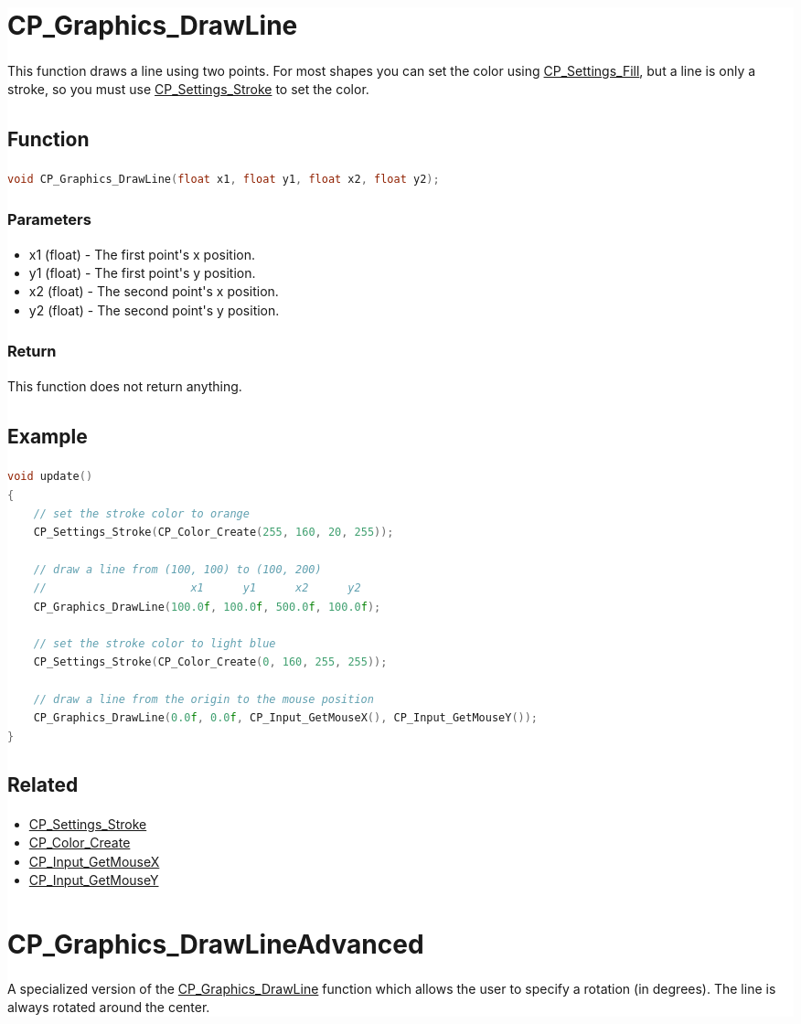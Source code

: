 # CP_Graphics_DrawLine
This function draws a line using two points. For most shapes you can set the color using [CP_Settings_Fill](Settings.md#cp_settings_fill), but a line is only a stroke, so you must use [CP_Settings_Stroke](Settings.md#cp_settings_stroke) to set the color.

## Function
```C
void CP_Graphics_DrawLine(float x1, float y1, float x2, float y2);
```

### Parameters
* x1 (float) - The first point's x position.
* y1 (float) - The first point's y position.
* x2 (float) - The second point's x position.
* y2 (float) - The second point's y position.

### Return
This function does not return anything.

## Example
```C
void update()
{
    // set the stroke color to orange
    CP_Settings_Stroke(CP_Color_Create(255, 160, 20, 255));

    // draw a line from (100, 100) to (100, 200)
    //                      x1      y1      x2      y2
    CP_Graphics_DrawLine(100.0f, 100.0f, 500.0f, 100.0f);

    // set the stroke color to light blue
    CP_Settings_Stroke(CP_Color_Create(0, 160, 255, 255));

    // draw a line from the origin to the mouse position
    CP_Graphics_DrawLine(0.0f, 0.0f, CP_Input_GetMouseX(), CP_Input_GetMouseY());
}
```

## Related
* [CP_Settings_Stroke](Settings.md#cp_settings_stroke)
* [CP_Color_Create](Color.md#cp_color_create)
* [CP_Input_GetMouseX](Input.md#cp_input_getmousex)
* [CP_Input_GetMouseY](Input.md#cp_input_getmousey)

# CP_Graphics_DrawLineAdvanced
A specialized version of the [CP_Graphics_DrawLine](Graphics.md#cp_graphics_drawline) function which allows the user to specify a rotation (in degrees). The line is always rotated around the center.
